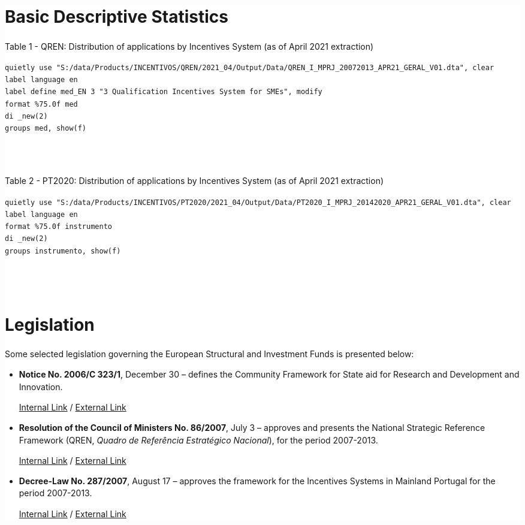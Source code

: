 # Basic Descriptive Statistics

Table 1 - QREN: Distribution of applications by Incentives System (as of April 2021 extraction)

```s/
quietly use "S:/data/Products/INCENTIVOS/QREN/2021_04/Output/Data/QREN_I_MPRJ_20072013_APR21_GERAL_V01.dta", clear
label language en
label define med_EN 3 "3 Qualification Incentives System for SMEs", modify
format %75.0f med
di _new(2)
groups med, show(f)
```


<br>
<br>


Table 2 - PT2020: Distribution of applications by Incentives System (as of April 2021 extraction)

```s/
quietly use "S:/data/Products/INCENTIVOS/PT2020/2021_04/Output/Data/PT2020_I_MPRJ_20142020_APR21_GERAL_V01.dta", clear
label language en
format %75.0f instrumento
di _new(2)
groups instrumento, show(f)
```

<br>
<br>

# Legislation

Some selected legislation governing the European Structural and Investment Funds is presented below:

- **Notice No. 2006/C 323/1**, December 30 – defines the Community Framework for State aid for Research and Development and Innovation.

  [Internal Link](./aux_files/legislation/Notice_2006_C_323_01_ec.pdf) /
  [External Link](https://eur-lex.europa.eu/legal-content/EN/TXT/PDF/?uri=CELEX:52006XC1230(01)&from=EN)

- **Resolution of the Council of Ministers No. 86/2007**, July 3 – approves and presents the National Strategic Reference Framework (QREN, *Quadro de Referência Estratégico Nacional*), for the period 2007-2013.

  [Internal Link](./aux_files/legislation/RCM_86_2007.pdf) /
  [External Link](https://data.dre.pt/home/-/dre/635817/details/maximized)

- **Decree-Law No. 287/2007**, August 17 – approves the framework for the Incentives Systems in Mainland Portugal for the period 2007-2013.

  [Internal Link](./aux_files/legislation/Decreto-Lei_287_2007.pdf) /
  [External Link](https://dre.pt/home/-/dre/637175/details/maximized)

